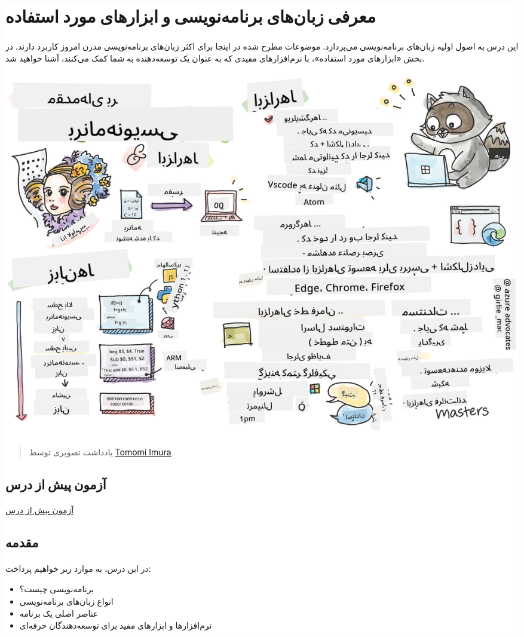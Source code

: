 
# معرفی زبان‌های برنامه‌نویسی و ابزارهای مورد استفاده

این درس به اصول اولیه زبان‌های برنامه‌نویسی می‌پردازد. موضوعات مطرح شده در اینجا برای اکثر زبان‌های برنامه‌نویسی مدرن امروز کاربرد دارند. در بخش «ابزارهای مورد استفاده»، با نرم‌افزارهای مفیدی که به عنوان یک توسعه‌دهنده به شما کمک می‌کنند، آشنا خواهید شد.

![Intro Programming](../../../../translated_images/webdev101-programming.d6e3f98e61ac4bff0b27dcbf1c3f16c8ed46984866f2d29988929678b0058fde.fa.png)
> یادداشت تصویری توسط [Tomomi Imura](https://twitter.com/girlie_mac)

## آزمون پیش از درس
[آزمون پیش از درس](https://forms.office.com/r/dru4TE0U9n?origin=lprLink)

## مقدمه

در این درس، به موارد زیر خواهیم پرداخت:

- برنامه‌نویسی چیست؟
- انواع زبان‌های برنامه‌نویسی
- عناصر اصلی یک برنامه
- نرم‌افزارها و ابزارهای مفید برای توسعه‌دهندگان حرفه‌ای

